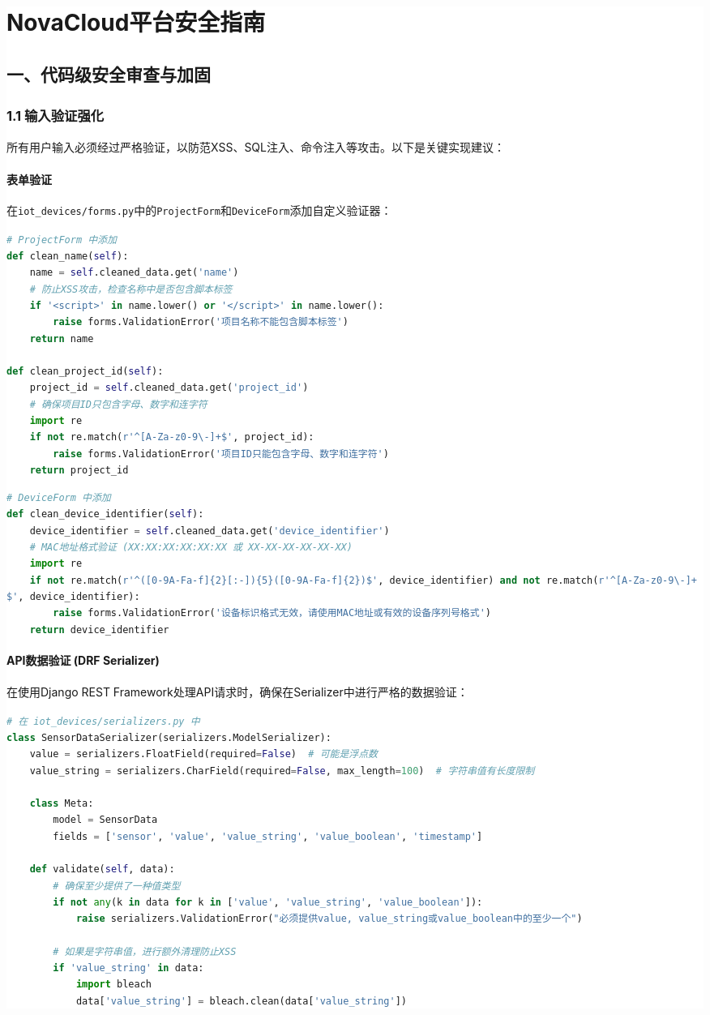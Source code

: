 # NovaCloud平台安全指南

## 一、代码级安全审查与加固

### 1.1 输入验证强化

所有用户输入必须经过严格验证，以防范XSS、SQL注入、命令注入等攻击。以下是关键实现建议：

#### 表单验证

在`iot_devices/forms.py`中的`ProjectForm`和`DeviceForm`添加自定义验证器：

```python
# ProjectForm 中添加
def clean_name(self):
    name = self.cleaned_data.get('name')
    # 防止XSS攻击，检查名称中是否包含脚本标签
    if '<script>' in name.lower() or '</script>' in name.lower():
        raise forms.ValidationError('项目名称不能包含脚本标签')
    return name

def clean_project_id(self):
    project_id = self.cleaned_data.get('project_id')
    # 确保项目ID只包含字母、数字和连字符
    import re
    if not re.match(r'^[A-Za-z0-9\-]+$', project_id):
        raise forms.ValidationError('项目ID只能包含字母、数字和连字符')
    return project_id
```

```python
# DeviceForm 中添加
def clean_device_identifier(self):
    device_identifier = self.cleaned_data.get('device_identifier')
    # MAC地址格式验证 (XX:XX:XX:XX:XX:XX 或 XX-XX-XX-XX-XX-XX)
    import re
    if not re.match(r'^([0-9A-Fa-f]{2}[:-]){5}([0-9A-Fa-f]{2})$', device_identifier) and not re.match(r'^[A-Za-z0-9\-]+$', device_identifier):
        raise forms.ValidationError('设备标识格式无效，请使用MAC地址或有效的设备序列号格式')
    return device_identifier
```

#### API数据验证 (DRF Serializer)

在使用Django REST Framework处理API请求时，确保在Serializer中进行严格的数据验证：

```python
# 在 iot_devices/serializers.py 中
class SensorDataSerializer(serializers.ModelSerializer):
    value = serializers.FloatField(required=False)  # 可能是浮点数
    value_string = serializers.CharField(required=False, max_length=100)  # 字符串值有长度限制
    
    class Meta:
        model = SensorData
        fields = ['sensor', 'value', 'value_string', 'value_boolean', 'timestamp']
    
    def validate(self, data):
        # 确保至少提供了一种值类型
        if not any(k in data for k in ['value', 'value_string', 'value_boolean']):
            raise serializers.ValidationError("必须提供value, value_string或value_boolean中的至少一个")
            
        # 如果是字符串值，进行额外清理防止XSS
        if 'value_string' in data:
            import bleach
            data['value_string'] = bleach.clean(data['value_string'])
```